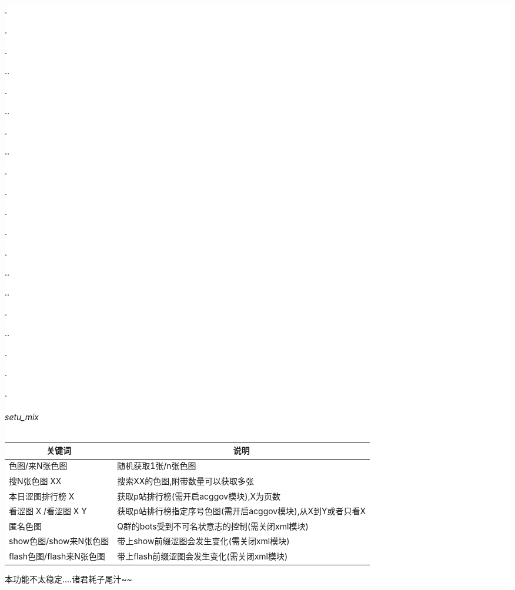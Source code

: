 .

.

.

..



.

..

.

..

.

.

.

.

.

..

..

.

..



.

.

.



###### setu_mix

| 关键词                   | 说明                                                        |
| ------------------------ | ----------------------------------------------------------- |
| 色图/来N张色图           | 随机获取1张/n张色图                                         |
| 搜N张色图 XX             | 搜索XX的色图,附带数量可以获取多张                           |
| 本日涩图排行榜 X         | 获取p站排行榜(需开启acggov模块),X为页数                     |
| 看涩图 X /看涩图 X Y     | 获取p站排行榜指定序号色图(需开启acggov模块),从X到Y或者只看X |
| 匿名色图                 | Q群的bots受到不可名状意志的控制(需关闭xml模块)              |
| show色图/show来N张色图   | 带上show前缀涩图会发生变化(需关闭xml模块)                   |
| flash色图/flash来N张色图 | 带上flash前缀涩图会发生变化(需关闭xml模块)                  |

本功能不太稳定....诸君耗子尾汁~~

